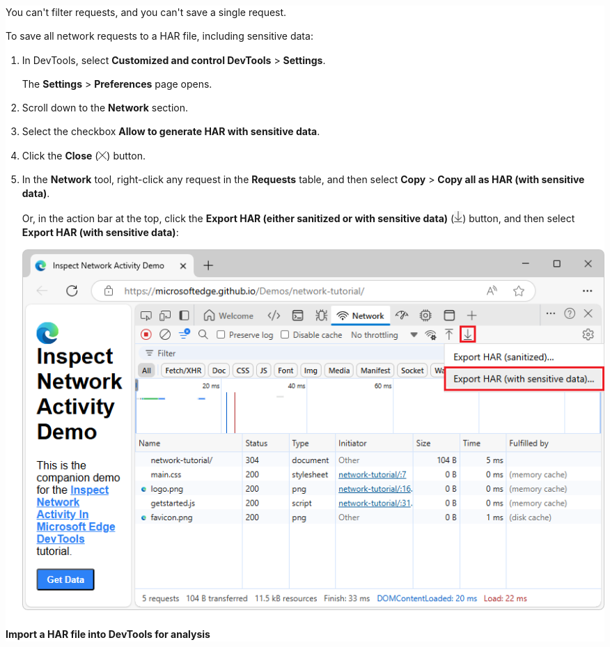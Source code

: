 
You can't filter requests, and you can't save a single request.


To save all network requests to a HAR file, including sensitive data:

1. In DevTools, select **Customized and control DevTools** > **Settings**.

   The **Settings** > **Preferences** page opens.

1. Scroll down to the **Network** section.

1. Select the checkbox **Allow to generate HAR with sensitive data**.

1. Click the **Close** (![Close Settings button](./reference-images/close-settings-button.png)) button.

1. In the **Network** tool, right-click any request in the **Requests** table, and then select **Copy** > **Copy all as HAR (with sensitive data)**.

   Or, in the action bar at the top, click the **Export HAR (either sanitized or with sensitive data)** (![Export HAR icon](./reference-images/export-har-sanitized-icon.png)) button, and then select **Export HAR (with sensitive data)**:

   ![Selecting 'Copy all as HAR (with sensitive data)'](./reference-images/export-har-button.png)



#### Import a HAR file into DevTools for analysis
